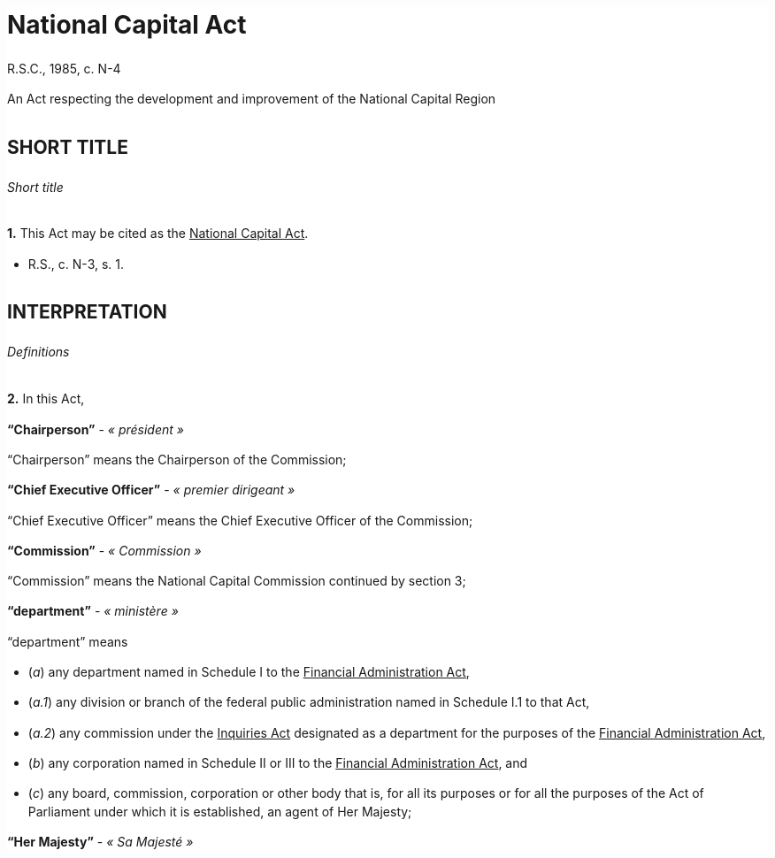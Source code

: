 # National Capital Act

R.S.C., 1985, c. N-4

An Act respecting the development and improvement of the National Capital Region

## SHORT TITLE

###### Short title

**1.** This Act may be cited as the [National Capital Act](/canada/eng/acts/N/N-4.md).

  * R.S., c. N-3, s. 1.

## INTERPRETATION

###### Definitions

**2.** In this Act,

**“Chairperson”** - _« président »_

    

“Chairperson” means the Chairperson of the Commission;

**“Chief Executive Officer”** - _« premier dirigeant »_

    

“Chief Executive Officer” means the Chief Executive Officer of the Commission;

**“Commission”** - _« Commission »_

    

“Commission” means the National Capital Commission continued by section 3;

**“department”** - _« ministère »_

    

“department” means

  * (_a_) any department named in Schedule I to the [Financial Administration Act](/canada/eng/acts/F/F-11.md),

  * (_a.1_) any division or branch of the federal public administration named in Schedule I.1 to that Act,

  * (_a.2_) any commission under the [Inquiries Act](/canada/eng/acts/I/I-11.md) designated as a department for the purposes of the [Financial Administration Act](/canada/eng/acts/F/F-11.md),

  * (_b_) any corporation named in Schedule II or III to the [Financial Administration Act](/canada/eng/acts/F/F-11.md), and

  * (_c_) any board, commission, corporation or other body that is, for all its purposes or for all the purposes of the Act of Parliament under which it is established, an agent of Her Majesty;

**“Her Majesty”** - _« Sa Majesté »_
